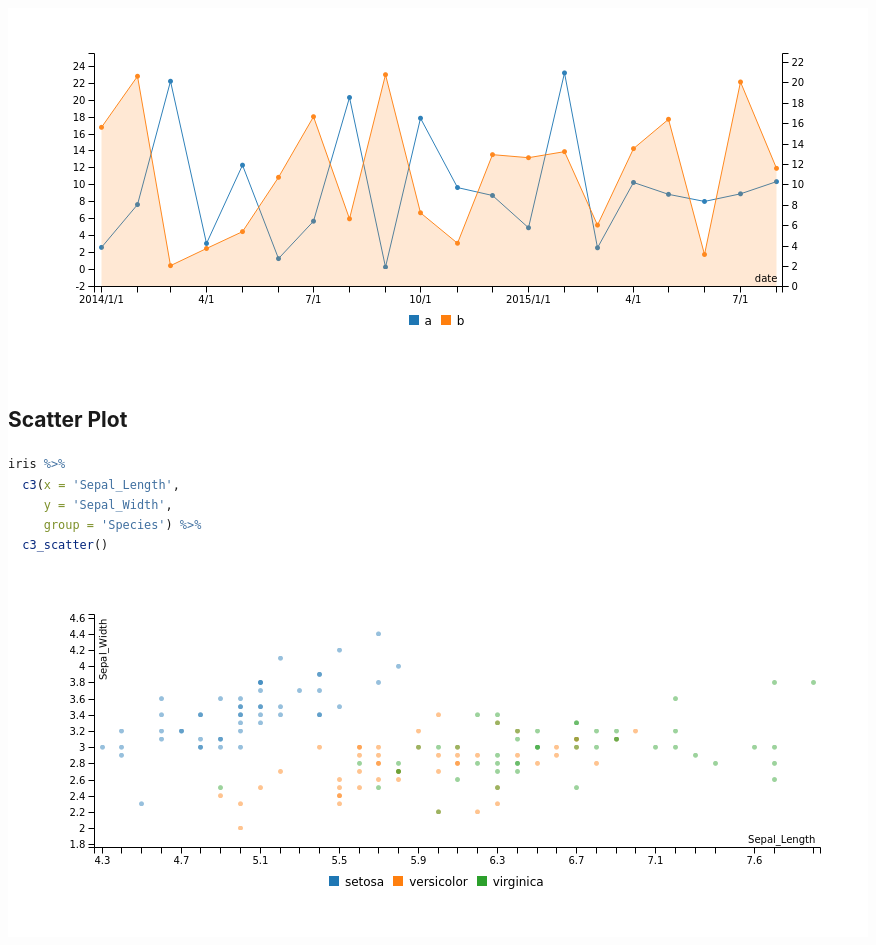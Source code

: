 <img src="README_files/figure-markdown_github/y2-1.png" style="display: block; margin: auto;" />

Scatter Plot
------------

``` r
iris %>%
  c3(x = 'Sepal_Length', 
     y = 'Sepal_Width', 
     group = 'Species') %>% 
  c3_scatter()
```

<img src="README_files/figure-markdown_github/scatter-1.png" style="display: block; margin: auto;" />

